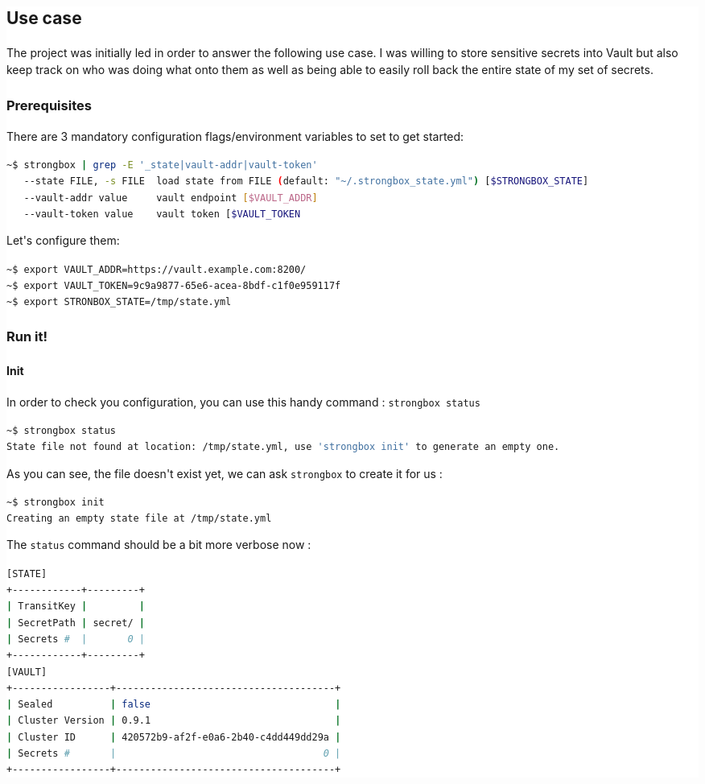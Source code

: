 ```bash
```

## Use case

The project was initially led in order to answer the following use case. I was willing to store sensitive secrets into Vault but also keep track on who was doing what onto them as well as being able to easily roll back the entire state of my set of secrets.

### Prerequisites

There are 3 mandatory configuration flags/environment variables to set to get started:

```bash
~$ strongbox | grep -E '_state|vault-addr|vault-token'
   --state FILE, -s FILE  load state from FILE (default: "~/.strongbox_state.yml") [$STRONGBOX_STATE]
   --vault-addr value     vault endpoint [$VAULT_ADDR]
   --vault-token value    vault token [$VAULT_TOKEN
```

Let's configure them:

```bash
~$ export VAULT_ADDR=https://vault.example.com:8200/
~$ export VAULT_TOKEN=9c9a9877-65e6-acea-8bdf-c1f0e959117f
~$ export STRONBOX_STATE=/tmp/state.yml
```

### Run it!

#### Init

In order to check you configuration, you can use this handy command : `strongbox status`

```bash
~$ strongbox status
State file not found at location: /tmp/state.yml, use 'strongbox init' to generate an empty one.
```

As you can see, the file doesn't exist yet, we can ask `strongbox` to create it for us :

```bash
~$ strongbox init
Creating an empty state file at /tmp/state.yml
```

The `status` command should be a bit more verbose now :

```bash
[STATE]
+------------+---------+
| TransitKey |         |
| SecretPath | secret/ |
| Secrets #  |       0 |
+------------+---------+
[VAULT]
+-----------------+--------------------------------------+
| Sealed          | false                                |
| Cluster Version | 0.9.1                                |
| Cluster ID      | 420572b9-af2f-e0a6-2b40-c4dd449dd29a |
| Secrets #       |                                    0 |
+-----------------+--------------------------------------+
```
